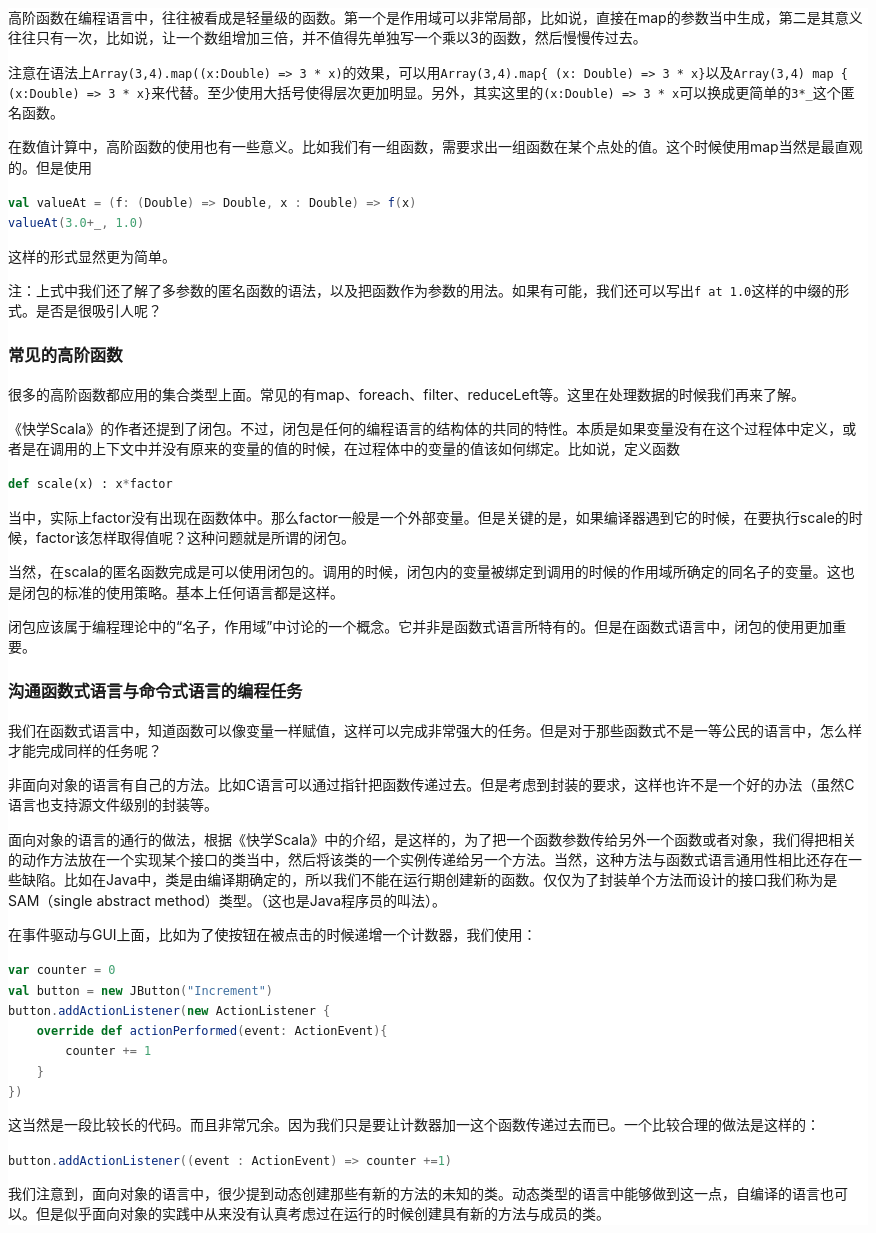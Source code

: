高阶函数在编程语言中，往往被看成是轻量级的函数。第一个是作用域可以非常局部，比如说，直接在map的参数当中生成，第二是其意义往往只有一次，比如说，让一个数组增加三倍，并不值得先单独写一个乘以3的函数，然后慢慢传过去。

注意在语法上`Array(3,4).map((x:Double) => 3 * x)`的效果，可以用`Array(3,4).map{ (x: Double) => 3 * x}`以及`Array(3,4) map { (x:Double) => 3 * x}`来代替。至少使用大括号使得层次更加明显。另外，其实这里的`(x:Double) => 3 * x`可以换成更简单的`3*_`这个匿名函数。

在数值计算中，高阶函数的使用也有一些意义。比如我们有一组函数，需要求出一组函数在某个点处的值。这个时候使用map当然是最直观的。但是使用

```scala
val valueAt = (f: (Double) => Double, x : Double) => f(x)
valueAt(3.0+_, 1.0)
```
这样的形式显然更为简单。

注：上式中我们还了解了多参数的匿名函数的语法，以及把函数作为参数的用法。如果有可能，我们还可以写出`f at 1.0`这样的中缀的形式。是否是很吸引人呢？

### 常见的高阶函数

很多的高阶函数都应用的集合类型上面。常见的有map、foreach、filter、reduceLeft等。这里在处理数据的时候我们再来了解。

《快学Scala》的作者还提到了闭包。不过，闭包是任何的编程语言的结构体的共同的特性。本质是如果变量没有在这个过程体中定义，或者是在调用的上下文中并没有原来的变量的值的时候，在过程体中的变量的值该如何绑定。比如说，定义函数

```python
def scale(x) : x*factor
```
当中，实际上factor没有出现在函数体中。那么factor一般是一个外部变量。但是关键的是，如果编译器遇到它的时候，在要执行scale的时候，factor该怎样取得值呢？这种问题就是所谓的闭包。

当然，在scala的匿名函数完成是可以使用闭包的。调用的时候，闭包内的变量被绑定到调用的时候的作用域所确定的同名子的变量。这也是闭包的标准的使用策略。基本上任何语言都是这样。

闭包应该属于编程理论中的“名子，作用域”中讨论的一个概念。它并非是函数式语言所特有的。但是在函数式语言中，闭包的使用更加重要。


### 沟通函数式语言与命令式语言的编程任务

我们在函数式语言中，知道函数可以像变量一样赋值，这样可以完成非常强大的任务。但是对于那些函数式不是一等公民的语言中，怎么样才能完成同样的任务呢？

非面向对象的语言有自己的方法。比如C语言可以通过指针把函数传递过去。但是考虑到封装的要求，这样也许不是一个好的办法（虽然C语言也支持源文件级别的封装等。

面向对象的语言的通行的做法，根据《快学Scala》中的介绍，是这样的，为了把一个函数参数传给另外一个函数或者对象，我们得把相关的动作方法放在一个实现某个接口的类当中，然后将该类的一个实例传递给另一个方法。当然，这种方法与函数式语言通用性相比还存在一些缺陷。比如在Java中，类是由编译期确定的，所以我们不能在运行期创建新的函数。仅仅为了封装单个方法而设计的接口我们称为是SAM（single abstract method）类型。（这也是Java程序员的叫法）。

在事件驱动与GUI上面，比如为了使按钮在被点击的时候递增一个计数器，我们使用：

```scala
var counter = 0
val button = new JButton("Increment")
button.addActionListener(new ActionListener {
	override def actionPerformed(event: ActionEvent){
		counter += 1
	}
})
```
这当然是一段比较长的代码。而且非常冗余。因为我们只是要让计数器加一这个函数传递过去而已。一个比较合理的做法是这样的：

```scala
button.addActionListener((event : ActionEvent) => counter +=1)
```
我们注意到，面向对象的语言中，很少提到动态创建那些有新的方法的未知的类。动态类型的语言中能够做到这一点，自编译的语言也可以。但是似乎面向对象的实践中从来没有认真考虑过在运行的时候创建具有新的方法与成员的类。
